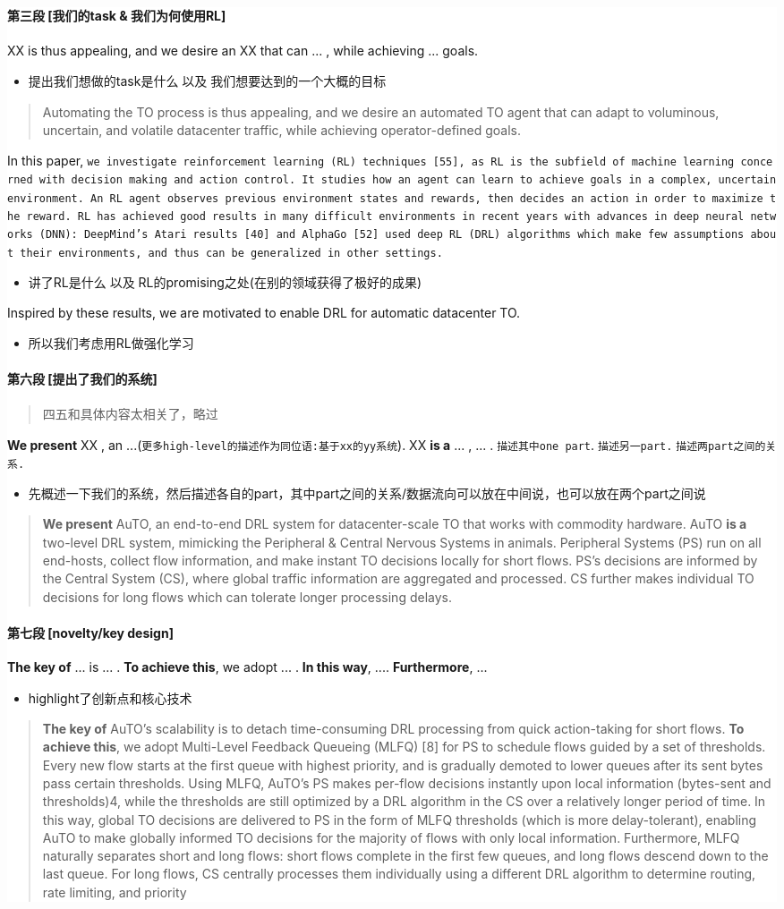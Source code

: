 #### 第三段 [我们的task & 我们为何使用RL]

XX is thus appealing, and we desire an XX that can ... , while achieving ... goals. 

* 提出我们想做的task是什么 以及 我们想要达到的一个大概的目标

> Automating the TO process is thus appealing, and we desire an automated TO agent that can adapt to voluminous, uncertain, and volatile datacenter traffic, while achieving operator-defined goals.

In this paper, ```we investigate reinforcement learning (RL) techniques [55], as RL is the subfield of machine learning concerned with decision making and action control. It studies how an agent can learn to achieve goals in a complex, uncertain environment. An RL agent observes previous environment states and rewards, then decides an action in order to maximize the reward. RL has achieved good results in many difficult environments in recent years with advances in deep neural networks (DNN): DeepMind’s Atari results [40] and AlphaGo [52] used deep RL (DRL) algorithms which make few assumptions about their environments, and thus can be generalized in other settings. ```

* 讲了RL是什么 以及 RL的promising之处(在别的领域获得了极好的成果)

Inspired by these results, we are motivated to enable DRL for automatic datacenter TO.

* 所以我们考虑用RL做强化学习

#### 第六段 [提出了我们的系统]

> 四五和具体内容太相关了，略过

**We present** XX , an ...(```更多high-level的描述作为同位语:基于xx的yy系统```). XX **is a** ... , ... . ```描述其中one part```. ```描述另一part.``` ```描述两part之间的关系.```

* 先概述一下我们的系统，然后描述各自的part，其中part之间的关系/数据流向可以放在中间说，也可以放在两个part之间说

> **We present** AuTO, an end-to-end DRL system for datacenter-scale TO that works with commodity hardware. AuTO **is a** two-level DRL system, mimicking the Peripheral & Central Nervous Systems in animals. Peripheral Systems (PS) run on all end-hosts, collect flow information, and make instant TO decisions locally for short flows. PS’s decisions are informed by the Central System (CS), where global traffic information are aggregated and processed. CS further makes individual TO decisions for long flows which can tolerate longer processing delays.

#### 第七段 [novelty/key design]

**The key of** ... is ... . **To achieve this**, we adopt ... . **In this way**, .... **Furthermore**, ... 

* highlight了创新点和核心技术

> **The key of** AuTO’s scalability is to detach time-consuming DRL processing from quick action-taking for short flows. **To achieve this**, we adopt Multi-Level Feedback Queueing (MLFQ) [8] for PS to schedule flows guided by a set of thresholds. Every new flow starts at the first queue with highest priority, and is gradually demoted to lower queues after its sent bytes pass certain thresholds. Using MLFQ, AuTO’s PS makes per-flow decisions instantly upon local information (bytes-sent and thresholds)4, while the thresholds are still optimized by a DRL algorithm in the CS over a relatively longer period of time. In this way, global TO decisions are delivered to PS in the form of MLFQ thresholds (which is more delay-tolerant), enabling AuTO to make globally informed TO decisions for the majority of flows with only local information. Furthermore, MLFQ naturally separates short and long flows: short flows complete in the first few queues, and long flows descend down to the last queue. For long flows, CS centrally processes them individually using a different DRL algorithm to determine routing, rate limiting, and priority 
